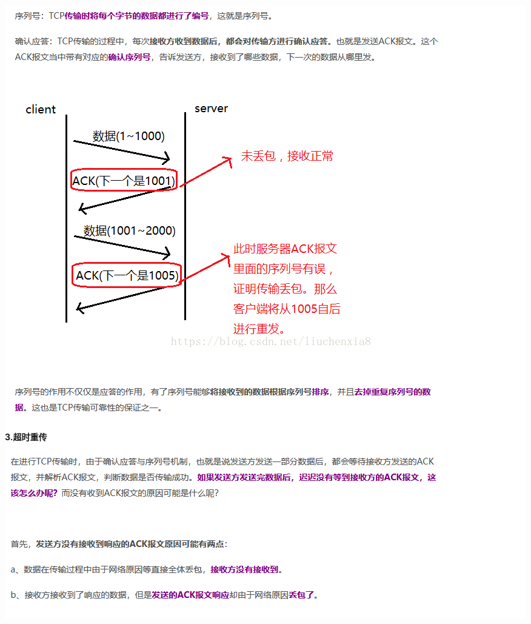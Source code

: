  ![1564538695266](assets/1564538695266.png)

**3.超时重传**

![1564539054267](assets/1564539054267.png)
